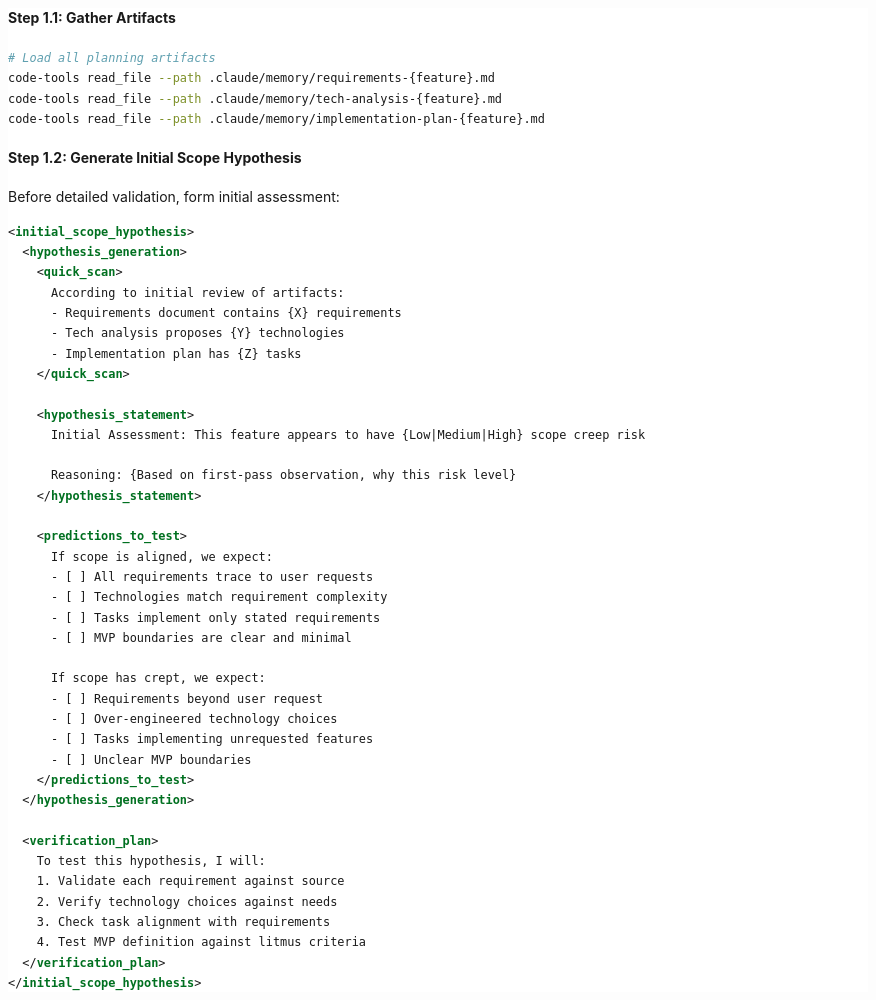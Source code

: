 #### Step 1.1: Gather Artifacts

```bash
# Load all planning artifacts
code-tools read_file --path .claude/memory/requirements-{feature}.md
code-tools read_file --path .claude/memory/tech-analysis-{feature}.md
code-tools read_file --path .claude/memory/implementation-plan-{feature}.md
```

#### Step 1.2: Generate Initial Scope Hypothesis

Before detailed validation, form initial assessment:

```xml
<initial_scope_hypothesis>
  <hypothesis_generation>
    <quick_scan>
      According to initial review of artifacts:
      - Requirements document contains {X} requirements
      - Tech analysis proposes {Y} technologies
      - Implementation plan has {Z} tasks
    </quick_scan>

    <hypothesis_statement>
      Initial Assessment: This feature appears to have {Low|Medium|High} scope creep risk

      Reasoning: {Based on first-pass observation, why this risk level}
    </hypothesis_statement>

    <predictions_to_test>
      If scope is aligned, we expect:
      - [ ] All requirements trace to user requests
      - [ ] Technologies match requirement complexity
      - [ ] Tasks implement only stated requirements
      - [ ] MVP boundaries are clear and minimal

      If scope has crept, we expect:
      - [ ] Requirements beyond user request
      - [ ] Over-engineered technology choices
      - [ ] Tasks implementing unrequested features
      - [ ] Unclear MVP boundaries
    </predictions_to_test>
  </hypothesis_generation>

  <verification_plan>
    To test this hypothesis, I will:
    1. Validate each requirement against source
    2. Verify technology choices against needs
    3. Check task alignment with requirements
    4. Test MVP definition against litmus criteria
  </verification_plan>
</initial_scope_hypothesis>
```

